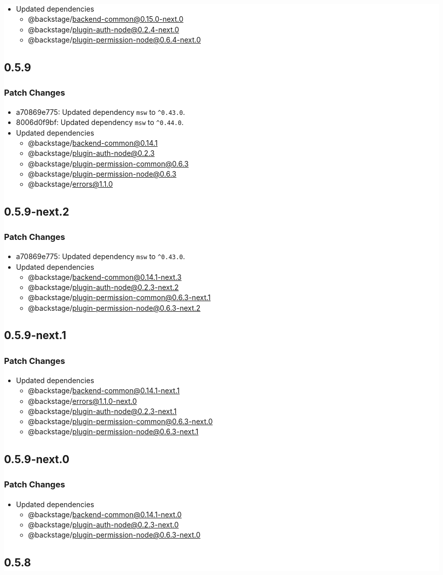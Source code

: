 - Updated dependencies
  - @backstage/backend-common@0.15.0-next.0
  - @backstage/plugin-auth-node@0.2.4-next.0
  - @backstage/plugin-permission-node@0.6.4-next.0

## 0.5.9

### Patch Changes

- a70869e775: Updated dependency `msw` to `^0.43.0`.
- 8006d0f9bf: Updated dependency `msw` to `^0.44.0`.
- Updated dependencies
  - @backstage/backend-common@0.14.1
  - @backstage/plugin-auth-node@0.2.3
  - @backstage/plugin-permission-common@0.6.3
  - @backstage/plugin-permission-node@0.6.3
  - @backstage/errors@1.1.0

## 0.5.9-next.2

### Patch Changes

- a70869e775: Updated dependency `msw` to `^0.43.0`.
- Updated dependencies
  - @backstage/backend-common@0.14.1-next.3
  - @backstage/plugin-auth-node@0.2.3-next.2
  - @backstage/plugin-permission-common@0.6.3-next.1
  - @backstage/plugin-permission-node@0.6.3-next.2

## 0.5.9-next.1

### Patch Changes

- Updated dependencies
  - @backstage/backend-common@0.14.1-next.1
  - @backstage/errors@1.1.0-next.0
  - @backstage/plugin-auth-node@0.2.3-next.1
  - @backstage/plugin-permission-common@0.6.3-next.0
  - @backstage/plugin-permission-node@0.6.3-next.1

## 0.5.9-next.0

### Patch Changes

- Updated dependencies
  - @backstage/backend-common@0.14.1-next.0
  - @backstage/plugin-auth-node@0.2.3-next.0
  - @backstage/plugin-permission-node@0.6.3-next.0

## 0.5.8
